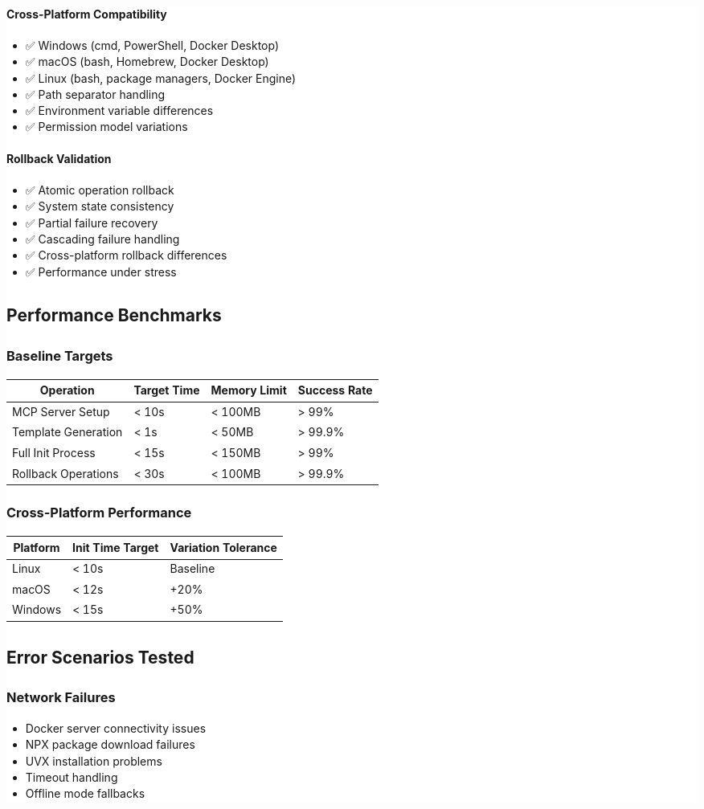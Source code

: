 #### Cross-Platform Compatibility

- ✅ Windows (cmd, PowerShell, Docker Desktop)
- ✅ macOS (bash, Homebrew, Docker Desktop)
- ✅ Linux (bash, package managers, Docker Engine)
- ✅ Path separator handling
- ✅ Environment variable differences
- ✅ Permission model variations

#### Rollback Validation

- ✅ Atomic operation rollback
- ✅ System state consistency
- ✅ Partial failure recovery
- ✅ Cascading failure handling
- ✅ Cross-platform rollback differences
- ✅ Performance under stress

## Performance Benchmarks

### Baseline Targets

| Operation | Target Time | Memory Limit | Success Rate |
|-----------|-------------|--------------|--------------|
| MCP Server Setup | < 10s | < 100MB | > 99% |
| Template Generation | < 1s | < 50MB | > 99.9% |
| Full Init Process | < 15s | < 150MB | > 99% |
| Rollback Operations | < 30s | < 100MB | > 99.9% |

### Cross-Platform Performance

| Platform | Init Time Target | Variation Tolerance |
|----------|------------------|-------------------|
| Linux | < 10s | Baseline |
| macOS | < 12s | +20% |
| Windows | < 15s | +50% |

## Error Scenarios Tested

### Network Failures

- Docker server connectivity issues
- NPX package download failures
- UVX installation problems
- Timeout handling
- Offline mode fallbacks
